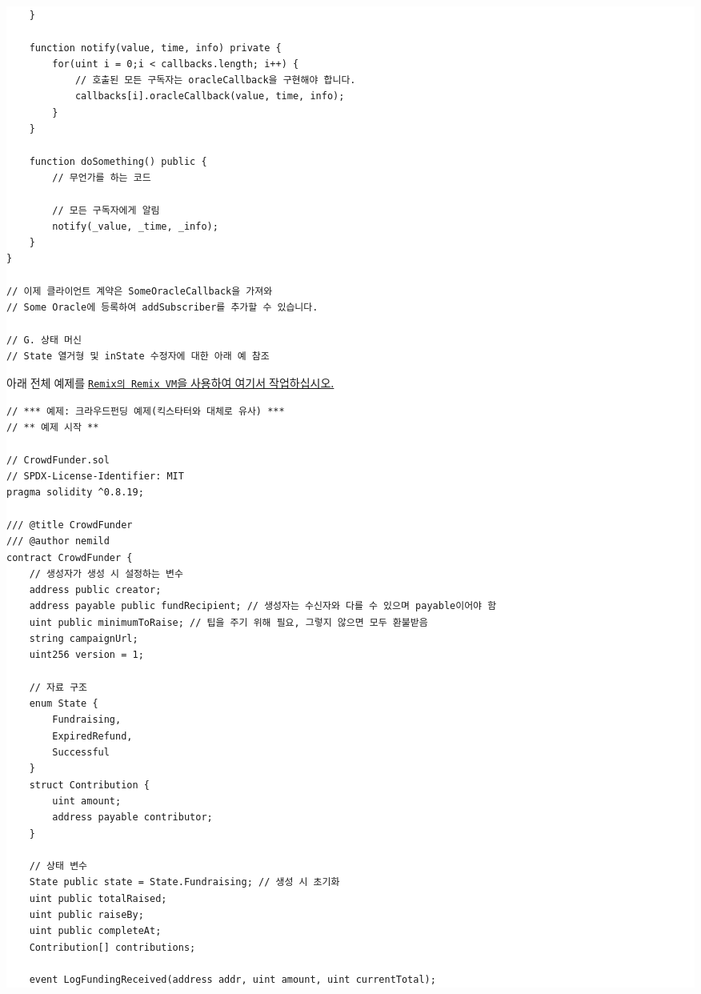 ```solidity
    }

    function notify(value, time, info) private {
        for(uint i = 0;i < callbacks.length; i++) {
            // 호출된 모든 구독자는 oracleCallback을 구현해야 합니다.
            callbacks[i].oracleCallback(value, time, info);
        }
    }

    function doSomething() public {
        // 무언가를 하는 코드

        // 모든 구독자에게 알림
        notify(_value, _time, _info);
    }
}

// 이제 클라이언트 계약은 SomeOracleCallback을 가져와
// Some Oracle에 등록하여 addSubscriber를 추가할 수 있습니다.

// G. 상태 머신
// State 열거형 및 inState 수정자에 대한 아래 예 참조
```

아래 전체 예제를 [`Remix의 Remix VM`을 사용하여 여기서 작업하십시오.](https://remix.ethereum.org/#version=soljson-v0.8.19+commit7dd6d404.js&optimize=false&evmVersion=null&gist=2acb47a0286fe45d2464fa937f00fef3&runs=200)

```solidity
// *** 예제: 크라우드펀딩 예제(킥스타터와 대체로 유사) ***
// ** 예제 시작 **

// CrowdFunder.sol
// SPDX-License-Identifier: MIT
pragma solidity ^0.8.19;

/// @title CrowdFunder
/// @author nemild
contract CrowdFunder {
    // 생성자가 생성 시 설정하는 변수
    address public creator;
    address payable public fundRecipient; // 생성자는 수신자와 다를 수 있으며 payable이어야 함
    uint public minimumToRaise; // 팁을 주기 위해 필요, 그렇지 않으면 모두 환불받음
    string campaignUrl;
    uint256 version = 1;

    // 자료 구조
    enum State {
        Fundraising,
        ExpiredRefund,
        Successful
    }
    struct Contribution {
        uint amount;
        address payable contributor;
    }

    // 상태 변수
    State public state = State.Fundraising; // 생성 시 초기화
    uint public totalRaised;
    uint public raiseBy;
    uint public completeAt;
    Contribution[] contributions;

    event LogFundingReceived(address addr, uint amount, uint currentTotal);
```